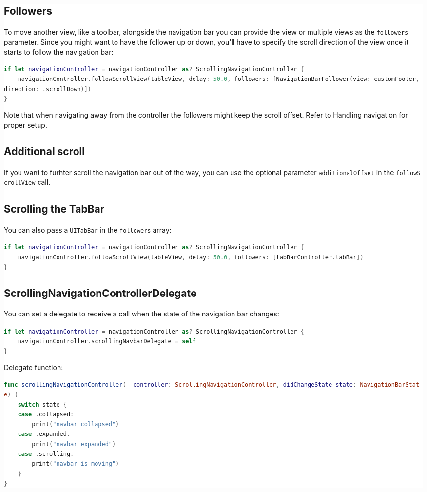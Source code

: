 ## Followers
To move another view, like a toolbar, alongside the navigation bar you can provide the view or multiple views as the `followers` parameter. Since you might want to have the follower up or down, you'll have to specify the scroll direction of the view once it starts to follow the navigation bar:
```swift
if let navigationController = navigationController as? ScrollingNavigationController {
    navigationController.followScrollView(tableView, delay: 50.0, followers: [NavigationBarFollower(view: customFooter, direction: .scrollDown)])
}
```

Note that when navigating away from the controller the followers might keep the scroll offset. Refer to [Handling navigation](https://github.com/andreamazz/AMScrollingNavbar#handling-navigation) for proper setup.  

## Additional scroll

If you want to furhter scroll the navigation bar out of the way, you can use the optional parameter `additionalOffset` in the `followScrollView` call.

## Scrolling the TabBar
You can also pass a `UITabBar` in the `followers` array:
```swift
if let navigationController = navigationController as? ScrollingNavigationController {
    navigationController.followScrollView(tableView, delay: 50.0, followers: [tabBarController.tabBar])
}
```


## ScrollingNavigationControllerDelegate
You can set a delegate to receive a call when the state of the navigation bar changes:
```swift
if let navigationController = navigationController as? ScrollingNavigationController {
    navigationController.scrollingNavbarDelegate = self
}
```

Delegate function:
```swift
func scrollingNavigationController(_ controller: ScrollingNavigationController, didChangeState state: NavigationBarState) {
    switch state {
    case .collapsed:
        print("navbar collapsed")
    case .expanded:
        print("navbar expanded")
    case .scrolling:
        print("navbar is moving")
    }
}
```
